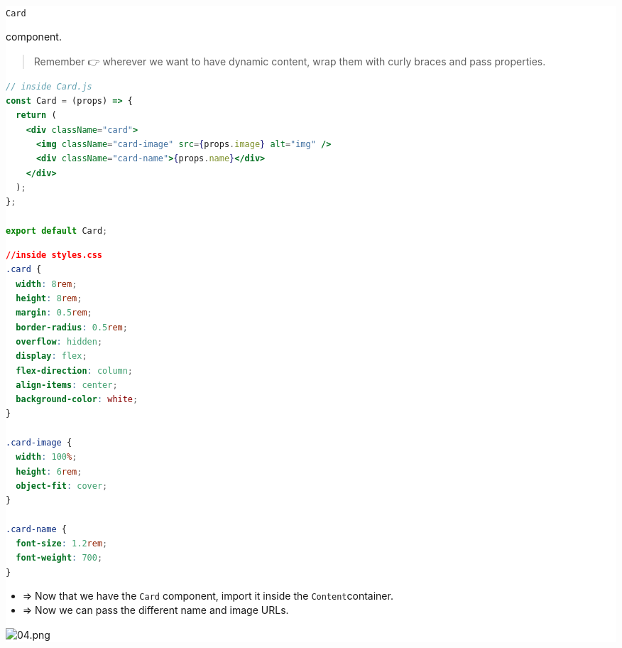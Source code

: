    

  ```
  Card
  ```

   

component.

> Remember 👉 wherever we want to have dynamic content, wrap them with curly braces and pass properties.

```jsx
// inside Card.js
const Card = (props) => {
  return (
    <div className="card">
      <img className="card-image" src={props.image} alt="img" />
      <div className="card-name">{props.name}</div>
    </div>
  );
};

export default Card;
```

```css
//inside styles.css
.card {
  width: 8rem;
  height: 8rem;
  margin: 0.5rem;
  border-radius: 0.5rem;
  overflow: hidden;
  display: flex;
  flex-direction: column;
  align-items: center;
  background-color: white;
}

.card-image {
  width: 100%;
  height: 6rem;
  object-fit: cover;
}

.card-name {
  font-size: 1.2rem;
  font-weight: 700;
}
```

- => Now that we have the `Card` component, import it inside the `Content`container.
- => Now we can pass the different name and image URLs.

![04.png](https://cdn.hashnode.com/res/hashnode/image/upload/v1621319260022/7m21KeUMq.png?auto=compress)
